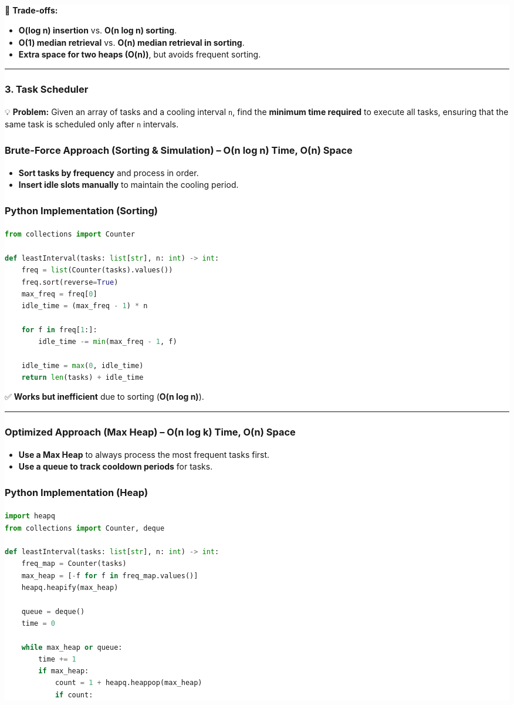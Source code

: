 🚀 **Trade-offs:**

- **O(log n) insertion** vs. **O(n log n) sorting**.
- **O(1) median retrieval** vs. **O(n) median retrieval in sorting**.
- **Extra space for two heaps (O(n))**, but avoids frequent sorting.

---

### **3. Task Scheduler**

💡 **Problem:** Given an array of tasks and a cooling interval `n`, find the **minimum time required** to execute all tasks, ensuring that the same task is scheduled only after `n` intervals.

### **Brute-Force Approach (Sorting & Simulation) – O(n log n) Time, O(n) Space**

- **Sort tasks by frequency** and process in order.
- **Insert idle slots manually** to maintain the cooling period.

### **Python Implementation (Sorting)**

```python
from collections import Counter

def leastInterval(tasks: list[str], n: int) -> int:
    freq = list(Counter(tasks).values())
    freq.sort(reverse=True)
    max_freq = freq[0]
    idle_time = (max_freq - 1) * n

    for f in freq[1:]:
        idle_time -= min(max_freq - 1, f)

    idle_time = max(0, idle_time)
    return len(tasks) + idle_time

```

✅ **Works but inefficient** due to sorting (**O(n log n)**).

---

### **Optimized Approach (Max Heap) – O(n log k) Time, O(n) Space**

- **Use a Max Heap** to always process the most frequent tasks first.
- **Use a queue to track cooldown periods** for tasks.

### **Python Implementation (Heap)**

```python
import heapq
from collections import Counter, deque

def leastInterval(tasks: list[str], n: int) -> int:
    freq_map = Counter(tasks)
    max_heap = [-f for f in freq_map.values()]
    heapq.heapify(max_heap)

    queue = deque()
    time = 0

    while max_heap or queue:
        time += 1
        if max_heap:
            count = 1 + heapq.heappop(max_heap)
            if count:
```
